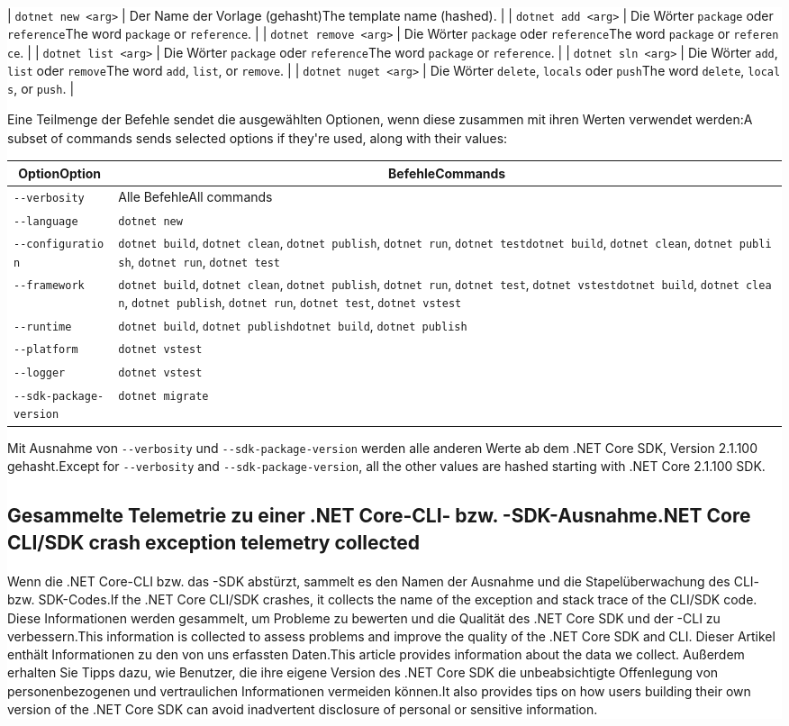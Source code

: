 | `dotnet new <arg>`    | <span data-ttu-id="9b5eb-176">Der Name der Vorlage (gehasht)</span><span class="sxs-lookup"><span data-stu-id="9b5eb-176">The template name (hashed).</span></span>             |
| `dotnet add <arg>`    | <span data-ttu-id="9b5eb-177">Die Wörter `package` oder `reference`</span><span class="sxs-lookup"><span data-stu-id="9b5eb-177">The word `package` or `reference`.</span></span>      |
| `dotnet remove <arg>` | <span data-ttu-id="9b5eb-178">Die Wörter `package` oder `reference`</span><span class="sxs-lookup"><span data-stu-id="9b5eb-178">The word `package` or `reference`.</span></span>      |
| `dotnet list <arg>`   | <span data-ttu-id="9b5eb-179">Die Wörter `package` oder `reference`</span><span class="sxs-lookup"><span data-stu-id="9b5eb-179">The word `package` or `reference`.</span></span>      |
| `dotnet sln <arg>`    | <span data-ttu-id="9b5eb-180">Die Wörter `add`, `list` oder `remove`</span><span class="sxs-lookup"><span data-stu-id="9b5eb-180">The word `add`, `list`, or `remove`.</span></span>    |
| `dotnet nuget <arg>`  | <span data-ttu-id="9b5eb-181">Die Wörter `delete`, `locals` oder `push`</span><span class="sxs-lookup"><span data-stu-id="9b5eb-181">The word `delete`, `locals`, or `push`.</span></span> |

<span data-ttu-id="9b5eb-182">Eine Teilmenge der Befehle sendet die ausgewählten Optionen, wenn diese zusammen mit ihren Werten verwendet werden:</span><span class="sxs-lookup"><span data-stu-id="9b5eb-182">A subset of commands sends selected options if they're used, along with their values:</span></span>

| <span data-ttu-id="9b5eb-183">Option</span><span class="sxs-lookup"><span data-stu-id="9b5eb-183">Option</span></span>                  | <span data-ttu-id="9b5eb-184">Befehle</span><span class="sxs-lookup"><span data-stu-id="9b5eb-184">Commands</span></span>                                                                                       |
|-------------------------|------------------------------------------------------------------------------------------------|
| `--verbosity`           | <span data-ttu-id="9b5eb-185">Alle Befehle</span><span class="sxs-lookup"><span data-stu-id="9b5eb-185">All commands</span></span>                                                                                   |
| `--language`            | `dotnet new`                                                                                   |
| `--configuration`       | <span data-ttu-id="9b5eb-186">`dotnet build`, `dotnet clean`, `dotnet publish`, `dotnet run`, `dotnet test`</span><span class="sxs-lookup"><span data-stu-id="9b5eb-186">`dotnet build`, `dotnet clean`, `dotnet publish`, `dotnet run`, `dotnet test`</span></span>                  |
| `--framework`           | <span data-ttu-id="9b5eb-187">`dotnet build`, `dotnet clean`, `dotnet publish`, `dotnet run`, `dotnet test`, `dotnet vstest`</span><span class="sxs-lookup"><span data-stu-id="9b5eb-187">`dotnet build`, `dotnet clean`, `dotnet publish`, `dotnet run`, `dotnet test`, `dotnet vstest`</span></span> |
| `--runtime`             | <span data-ttu-id="9b5eb-188">`dotnet build`, `dotnet publish`</span><span class="sxs-lookup"><span data-stu-id="9b5eb-188">`dotnet build`,  `dotnet publish`</span></span>                                                              |
| `--platform`            | `dotnet vstest`                                                                                |
| `--logger`              | `dotnet vstest`                                                                                |
| `--sdk-package-version` | `dotnet migrate`                                                                               |

<span data-ttu-id="9b5eb-189">Mit Ausnahme von `--verbosity` und `--sdk-package-version` werden alle anderen Werte ab dem .NET Core SDK, Version 2.1.100 gehasht.</span><span class="sxs-lookup"><span data-stu-id="9b5eb-189">Except for `--verbosity` and `--sdk-package-version`, all the other values are hashed starting with .NET Core 2.1.100 SDK.</span></span>

## <a name="net-core-clisdk-crash-exception-telemetry-collected"></a><span data-ttu-id="9b5eb-190">Gesammelte Telemetrie zu einer .NET Core-CLI- bzw. -SDK-Ausnahme</span><span class="sxs-lookup"><span data-stu-id="9b5eb-190">.NET Core CLI/SDK crash exception telemetry collected</span></span>

<span data-ttu-id="9b5eb-191">Wenn die .NET Core-CLI bzw. das -SDK abstürzt, sammelt es den Namen der Ausnahme und die Stapelüberwachung des CLI- bzw. SDK-Codes.</span><span class="sxs-lookup"><span data-stu-id="9b5eb-191">If the .NET Core CLI/SDK crashes, it collects the name of the exception and stack trace of the CLI/SDK code.</span></span> <span data-ttu-id="9b5eb-192">Diese Informationen werden gesammelt, um Probleme zu bewerten und die Qualität des .NET Core SDK und der -CLI zu verbessern.</span><span class="sxs-lookup"><span data-stu-id="9b5eb-192">This information is collected to assess problems and improve the quality of the .NET Core SDK and CLI.</span></span> <span data-ttu-id="9b5eb-193">Dieser Artikel enthält Informationen zu den von uns erfassten Daten.</span><span class="sxs-lookup"><span data-stu-id="9b5eb-193">This article provides information about the data we collect.</span></span> <span data-ttu-id="9b5eb-194">Außerdem erhalten Sie Tipps dazu, wie Benutzer, die ihre eigene Version des .NET Core SDK die unbeabsichtigte Offenlegung von personenbezogenen und vertraulichen Informationen vermeiden können.</span><span class="sxs-lookup"><span data-stu-id="9b5eb-194">It also provides tips on how users building their own version of the .NET Core SDK can avoid inadvertent disclosure of personal or sensitive information.</span></span>
